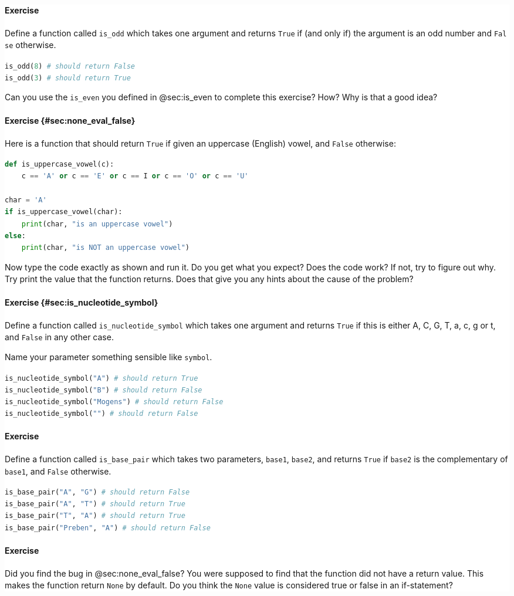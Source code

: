 #### Exercise
Define a function called `is_odd` which takes one argument and returns `True` if (and only if) the argument is an odd number and `False` otherwise.

```python
is_odd(8) # should return False
is_odd(3) # should return True
```

Can you use the `is_even` you defined in @sec:is_even to complete this exercise? How? Why is that a good idea?

#### Exercise {#sec:none_eval_false}
Here is a function that should return `True` if given an uppercase (English) vowel, and `False` otherwise:

```python
def is_uppercase_vowel(c):
    c == 'A' or c == 'E' or c == I or c == 'O' or c == 'U'
    
char = 'A' 
if is_uppercase_vowel(char):
    print(char, "is an uppercase vowel")
else:
    print(char, "is NOT an uppercase vowel")
```

Now type the code exactly as shown and run it. Do you get what you expect? Does the code work? If not, try to figure out why. Try print the value that the function returns. Does that give you any hints about the cause of the problem?

#### Exercise {#sec:is_nucleotide_symbol}
Define a function called `is_nucleotide_symbol` which takes one argument and returns `True` if this is either A, C, G, T, a, c, g or t, and `False` in any other case.

Name your parameter something sensible like `symbol`.

```python
is_nucleotide_symbol("A") # should return True
is_nucleotide_symbol("B") # should return False
is_nucleotide_symbol("Mogens") # should return False
is_nucleotide_symbol("") # should return False
```

#### Exercise
Define a function called `is_base_pair` which takes two parameters, `base1`, `base2`, and returns `True` if `base2` is the complementary of `base1`, and `False` otherwise.

```python
is_base_pair("A", "G") # should return False
is_base_pair("A", "T") # should return True
is_base_pair("T", "A") # should return True
is_base_pair("Preben", "A") # should return False
```

#### Exercise
Did you find the bug in @sec:none_eval_false? You were supposed to find that the function did not have a return value. This makes the function return `None` by default. Do you think the `None` value is considered true or false in an if-statement?
